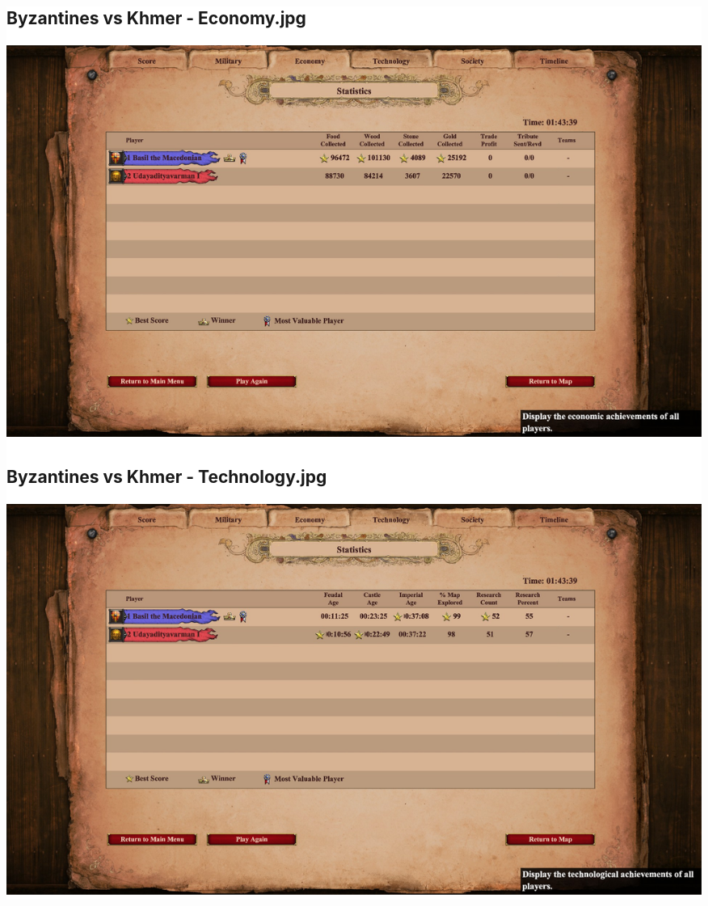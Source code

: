## Byzantines vs Khmer - Economy.jpg
![](https://github.com/Patresss/Age-of-Empires-2-DE---AI-League/blob/master/Compressed/Byzantines/Byzantines%20vs%20Khmer%20-%20Economy.jpg)

## Byzantines vs Khmer - Technology.jpg
![](https://github.com/Patresss/Age-of-Empires-2-DE---AI-League/blob/master/Compressed/Byzantines/Byzantines%20vs%20Khmer%20-%20Technology.jpg)
